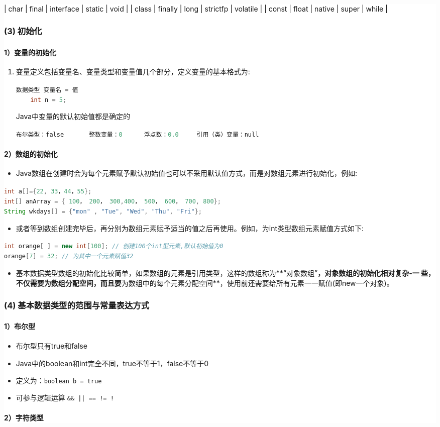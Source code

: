 | char     | final    | interface  | static    | void         |
| class    | finally  | long       | strictfp  | volatile     |
| const    | float    | native     | super     | while        |

### (3) 初始化

#### 1）变量的初始化

1. 变量定义包括变量名、变量类型和变量值几个部分，定义变量的基本格式为:

   ```java
   数据类型 变量名 = 值
       int n = 5;
   ```

   Java中变量的默认初始值都是确定的

   ```java
   布尔类型：false		整数变量：0		浮点数：0.0		引用（类）变量：null
   ```

#### 2）数组的初始化

- Java数组在创建时会为每个元素赋予默认初始值也可以不采用默认值方式，而是对数组元素进行初始化，例如:

```java
int a[]={22, 33，44，55};
int[] anArray = { 100， 200， 300,400， 500， 600， 700, 800};
String wkdays[] = {"mon" , "Tue", "Wed", "Thu", "Fri"};
```

- 或者等到数组创建完毕后，再分别为数组元素赋予适当的值之后再使用。例如，为int类型数组元素赋值方式如下:

```java
int orange[ ] = new int[100]; // 创建100个int型元素,默认初始值为0
orange[7] = 32; // 为其中一个元素赋值32
```

- 基本数据类型数组的初始化比较简单，如果数组的元素是引用类型，这样的数组称为**“对象数组”**，对象数组的初始化相对复杂-一 些，不仅需要为数组分配空间，而且要**为数组中的每个元素分配空间**，使用前还需要给所有元素一一赋值(即new一个对象)。


### (4) 基本数据类型的范围与常量表达方式

#### 1）布尔型

- 布尔型只有true和false

- Java中的boolean和int完全不同，true不等于1，false不等于0

- 定义为：`boolean b = true`

- 可参与逻辑运算  `&& || == != !`


#### 2）字符类型
